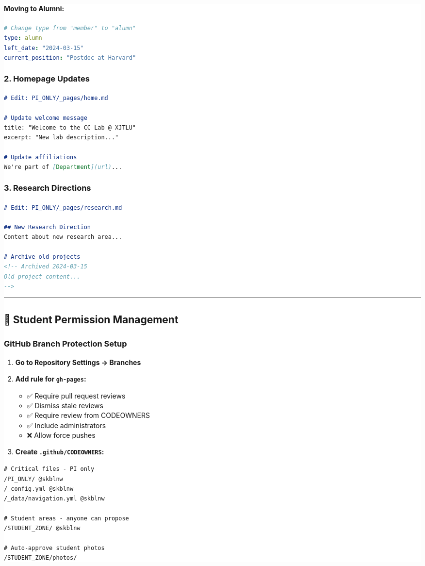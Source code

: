 #### Moving to Alumni:
```yaml
# Change type from "member" to "alumn"
type: alumn
left_date: "2024-03-15"
current_position: "Postdoc at Harvard"
```

### 2. Homepage Updates

```markdown
# Edit: PI_ONLY/_pages/home.md

# Update welcome message
title: "Welcome to the CC Lab @ XJTLU"
excerpt: "New lab description..."

# Update affiliations
We're part of [Department](url)...
```

### 3. Research Directions

```markdown
# Edit: PI_ONLY/_pages/research.md

## New Research Direction
Content about new research area...

# Archive old projects
<!-- Archived 2024-03-15
Old project content...
-->
```

---

## 👥 Student Permission Management

### GitHub Branch Protection Setup

1. **Go to Repository Settings → Branches**
2. **Add rule for `gh-pages`:**
   - ✅ Require pull request reviews
   - ✅ Dismiss stale reviews
   - ✅ Require review from CODEOWNERS
   - ✅ Include administrators
   - ❌ Allow force pushes

3. **Create `.github/CODEOWNERS`:**
```
# Critical files - PI only
/PI_ONLY/ @skblnw
/_config.yml @skblnw
/_data/navigation.yml @skblnw

# Student areas - anyone can propose
/STUDENT_ZONE/ @skblnw

# Auto-approve student photos
/STUDENT_ZONE/photos/ 
```
